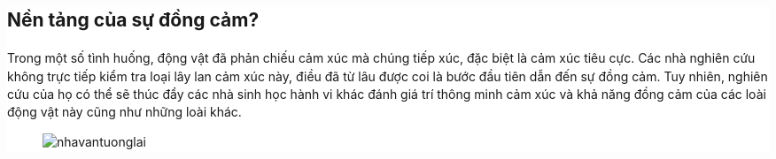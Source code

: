 ## Nền tảng của sự đồng cảm?

Trong một số tình huống, động vật đã phản chiếu cảm xúc mà chúng tiếp xúc, đặc biệt là cảm xúc tiêu cực. Các nhà nghiên cứu không trực tiếp kiểm tra loại lây lan cảm xúc này, điều đã từ lâu được coi là bước đầu tiên dẫn đến sự đồng cảm. Tuy nhiên, nghiên cứu của họ có thể sẽ thúc đẩy các nhà sinh học hành vi khác đánh giá trí thông minh cảm xúc và khả năng đồng cảm của các loài động vật này cũng như những loài khác.

<figure><img src="https://banmaixanh.vercel.app/image/cover/001-112.jpg" alt="nhavantuonglai" title="nhavantuonglai" height=100% width=100%><figcaption><p></p></figcaption></figure>